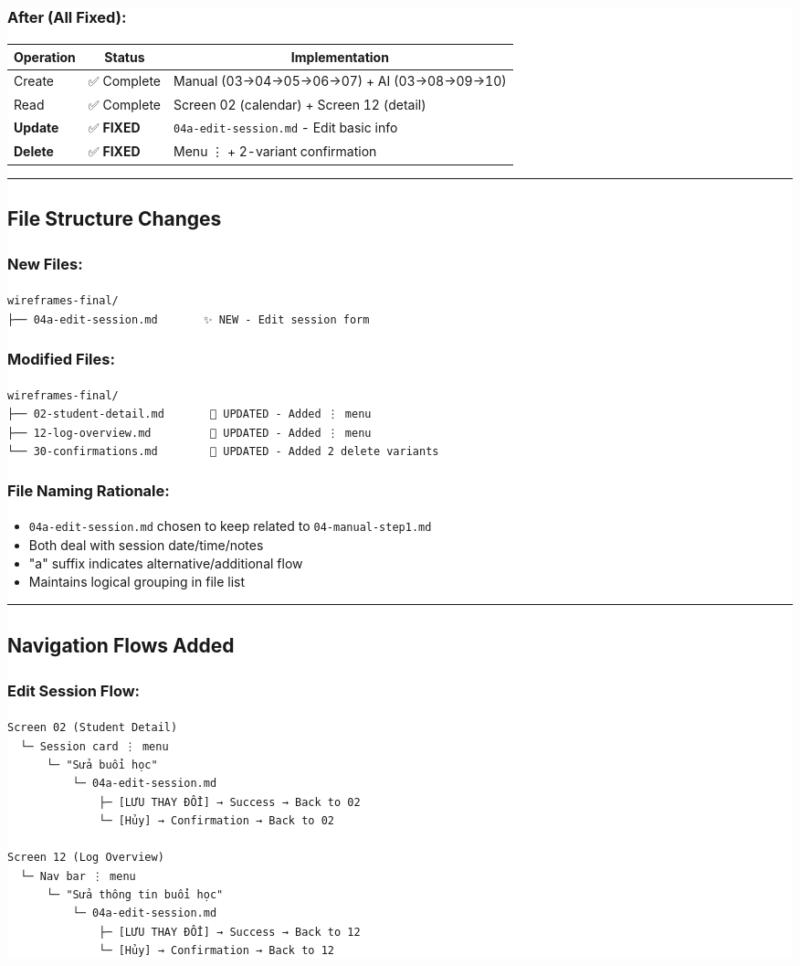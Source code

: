 ### After (All Fixed):

| Operation  | Status       | Implementation                             |
| ---------- | ------------ | ------------------------------------------ |
| Create     | ✅ Complete  | Manual (03→04→05→06→07) + AI (03→08→09→10) |
| Read       | ✅ Complete  | Screen 02 (calendar) + Screen 12 (detail)  |
| **Update** | ✅ **FIXED** | `04a-edit-session.md` - Edit basic info    |
| **Delete** | ✅ **FIXED** | Menu ⋮ + 2-variant confirmation            |

---

## File Structure Changes

### New Files:

```
wireframes-final/
├── 04a-edit-session.md       ✨ NEW - Edit session form
```

### Modified Files:

```
wireframes-final/
├── 02-student-detail.md       📝 UPDATED - Added ⋮ menu
├── 12-log-overview.md         📝 UPDATED - Added ⋮ menu
└── 30-confirmations.md        📝 UPDATED - Added 2 delete variants
```

### File Naming Rationale:

- `04a-edit-session.md` chosen to keep related to `04-manual-step1.md`
- Both deal with session date/time/notes
- "a" suffix indicates alternative/additional flow
- Maintains logical grouping in file list

---

## Navigation Flows Added

### Edit Session Flow:

```
Screen 02 (Student Detail)
  └─ Session card ⋮ menu
      └─ "Sửa buổi học"
          └─ 04a-edit-session.md
              ├─ [LƯU THAY ĐỔI] → Success → Back to 02
              └─ [Hủy] → Confirmation → Back to 02

Screen 12 (Log Overview)
  └─ Nav bar ⋮ menu
      └─ "Sửa thông tin buổi học"
          └─ 04a-edit-session.md
              ├─ [LƯU THAY ĐỔI] → Success → Back to 12
              └─ [Hủy] → Confirmation → Back to 12
```

